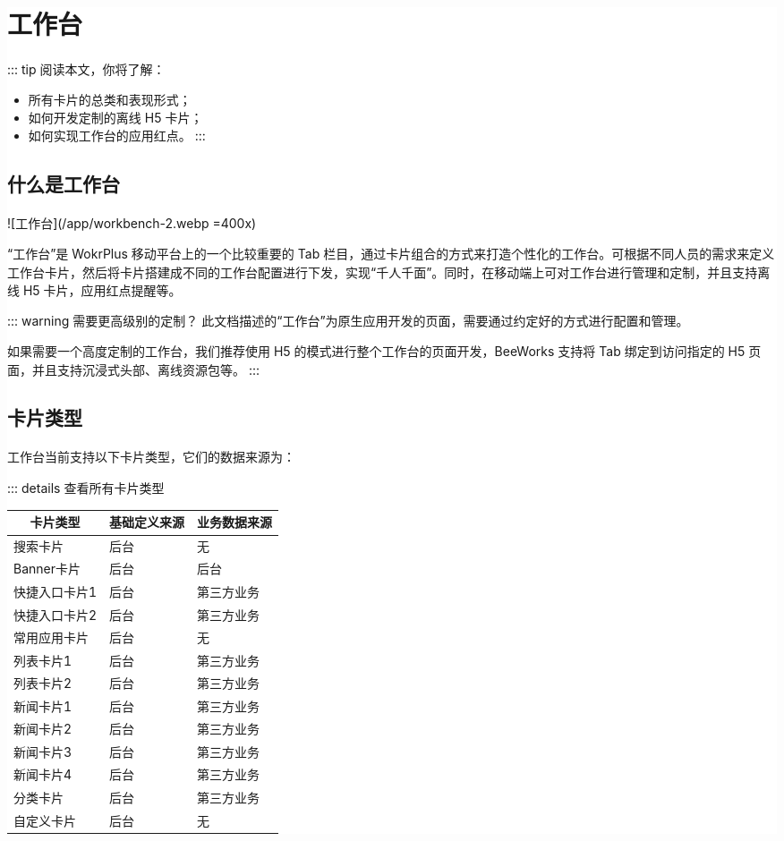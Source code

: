 # 工作台

::: tip 阅读本文，你将了解：
* 所有卡片的总类和表现形式；
* 如何开发定制的离线 H5 卡片；
* 如何实现工作台的应用红点。
:::

## 什么是工作台

![工作台](/app/workbench-2.webp =400x)

“工作台”是 WokrPlus 移动平台上的一个比较重要的 Tab 栏目，通过卡片组合的方式来打造个性化的工作台。可根据不同人员的需求来定义工作台卡片，然后将卡片搭建成不同的工作台配置进行下发，实现“千人千面”。同时，在移动端上可对工作台进行管理和定制，并且支持离线 H5 卡片，应用红点提醒等。

::: warning 需要更高级别的定制？
此文档描述的“工作台”为原生应用开发的页面，需要通过约定好的方式进行配置和管理。

如果需要一个高度定制的工作台，我们推荐使用 H5 的模式进行整个工作台的页面开发，BeeWorks 支持将 Tab 绑定到访问指定的 H5 页面，并且支持沉浸式头部、离线资源包等。
:::

## 卡片类型

工作台当前支持以下卡片类型，它们的数据来源为：

::: details 查看所有卡片类型

| 卡片类型      | 基础定义来源 | 业务数据来源 |
| ------------- | ------------ | ------------ |
| 搜索卡片      | 后台         | 无           |
| Banner卡片    | 后台         | 后台         |
| 快捷入口卡片1 | 后台         | 第三方业务   |
| 快捷入口卡片2 | 后台         | 第三方业务   |
| 常用应用卡片  | 后台         | 无           |
| 列表卡片1     | 后台         | 第三方业务   |
| 列表卡片2     | 后台         | 第三方业务   |
| 新闻卡片1     | 后台         | 第三方业务   |
| 新闻卡片2     | 后台         | 第三方业务   |
| 新闻卡片3     | 后台         | 第三方业务   |
| 新闻卡片4     | 后台         | 第三方业务   |
| 分类卡片      | 后台         | 第三方业务   |
| 自定义卡片    | 后台         | 无           |
